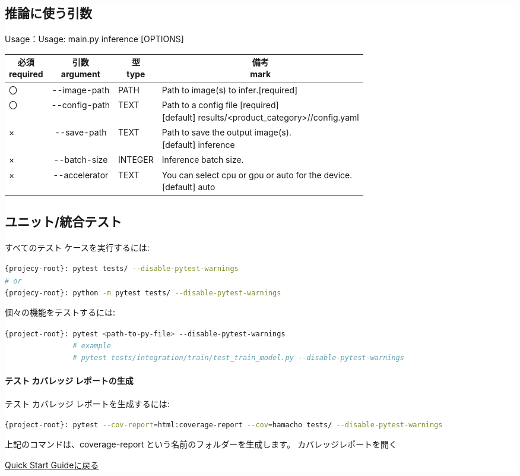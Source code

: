 
## 推論に使う引数

Usage：Usage: main.py inference [OPTIONS]

| 必須<br>required | 引数<br> argument | 型<br>type | 備考<br>mark                                                                                  |
| ---------------- | :---------------: | ---------- | --------------------------------------------------------------------------------------------- |
| 〇               |   --image-path    | PATH       | Path to image(s) to infer.[required]                                                          |
| 〇               |   --config-path   | TEXT       | Path to a config file  [required]<br>[default] results/<product_category>/<model>/config.yaml |
| ×                |    --save-path    | TEXT       | Path to save the output image(s).<br>[default] inference                                      |
| ×                |  --batch-size   | INTEGER    | Inference batch size.                                 |
| ×                |   --accelerator   | TEXT       | You can select cpu or gpu or auto for the device.<br>[default] auto                           |


## ユニット/統合テスト

すべてのテスト ケースを実行するには:

```bash
{projecy-root}: pytest tests/ --disable-pytest-warnings
# or
{projecy-root}: python -m pytest tests/ --disable-pytest-warnings
```

個々の機能をテストするには:

```bash
{project-root}: pytest <path-to-py-file> --disable-pytest-warnings
                # example
                # pytest tests/integration/train/test_train_model.py --disable-pytest-warnings
```

#### テスト カバレッジ レポートの生成

テスト カバレッジ レポートを生成するには:

```bash
{project-root}: pytest --cov-report=html:coverage-report --cov=hamacho tests/ --disable-pytest-warnings
```
上記のコマンドは、coverage-report という名前のフォルダーを生成します。 
カバレッジレポートを開く


[Quick Start Guideに戻る](quickstart.jp.md)